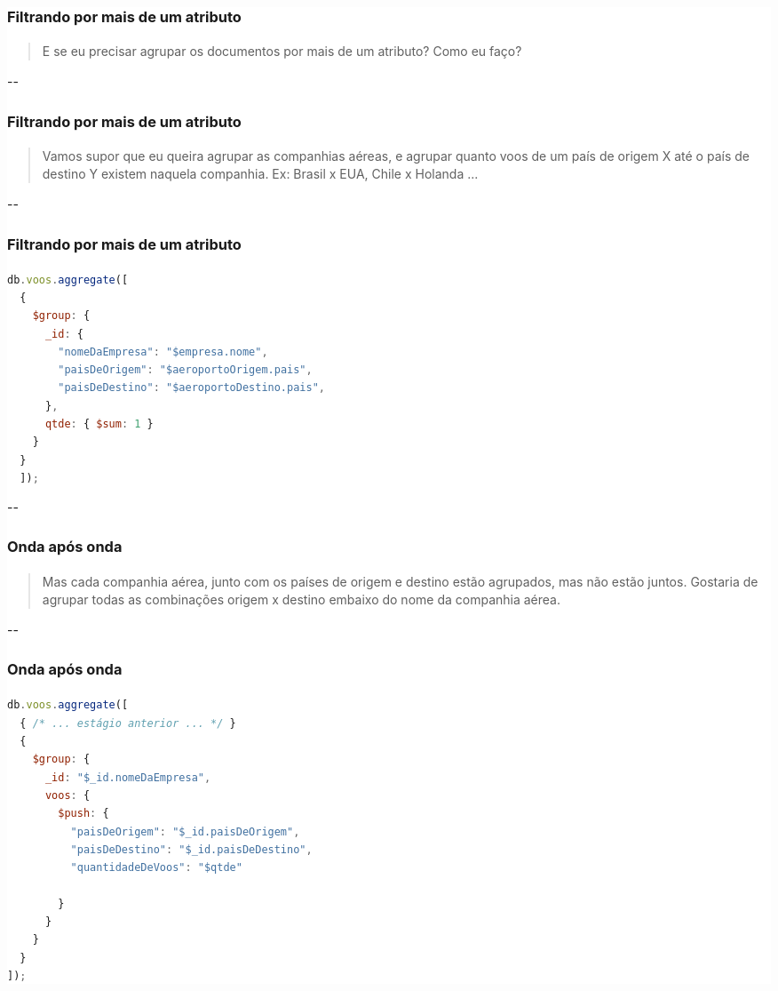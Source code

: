 ### Filtrando por mais de um atributo

> E se eu precisar agrupar os documentos por mais de um atributo? Como eu faço?

--

### Filtrando por mais de um atributo

> Vamos supor que eu queira agrupar as companhias aéreas, e agrupar quanto voos de um país de origem X até o país de destino Y existem naquela companhia. Ex: Brasil x EUA, Chile x Holanda ...

--

### Filtrando por mais de um atributo

```js
db.voos.aggregate([
  {
    $group: {
      _id: {
        "nomeDaEmpresa": "$empresa.nome",
        "paisDeOrigem": "$aeroportoOrigem.pais",
        "paisDeDestino": "$aeroportoDestino.pais",
      },
      qtde: { $sum: 1 }
    }
  }
  ]);
```

--

### Onda após onda

> Mas cada companhia aérea, junto com os países de origem e destino estão agrupados, mas não estão juntos. Gostaria de agrupar todas as combinações origem x destino embaixo do nome da companhia aérea.

--

### Onda após onda

```js
db.voos.aggregate([
  { /* ... estágio anterior ... */ }
  {
    $group: {
      _id: "$_id.nomeDaEmpresa",
      voos: {
        $push: {
          "paisDeOrigem": "$_id.paisDeOrigem",
          "paisDeDestino": "$_id.paisDeDestino",
          "quantidadeDeVoos": "$qtde"
          
        }
      }
    }
  }
]);
```

